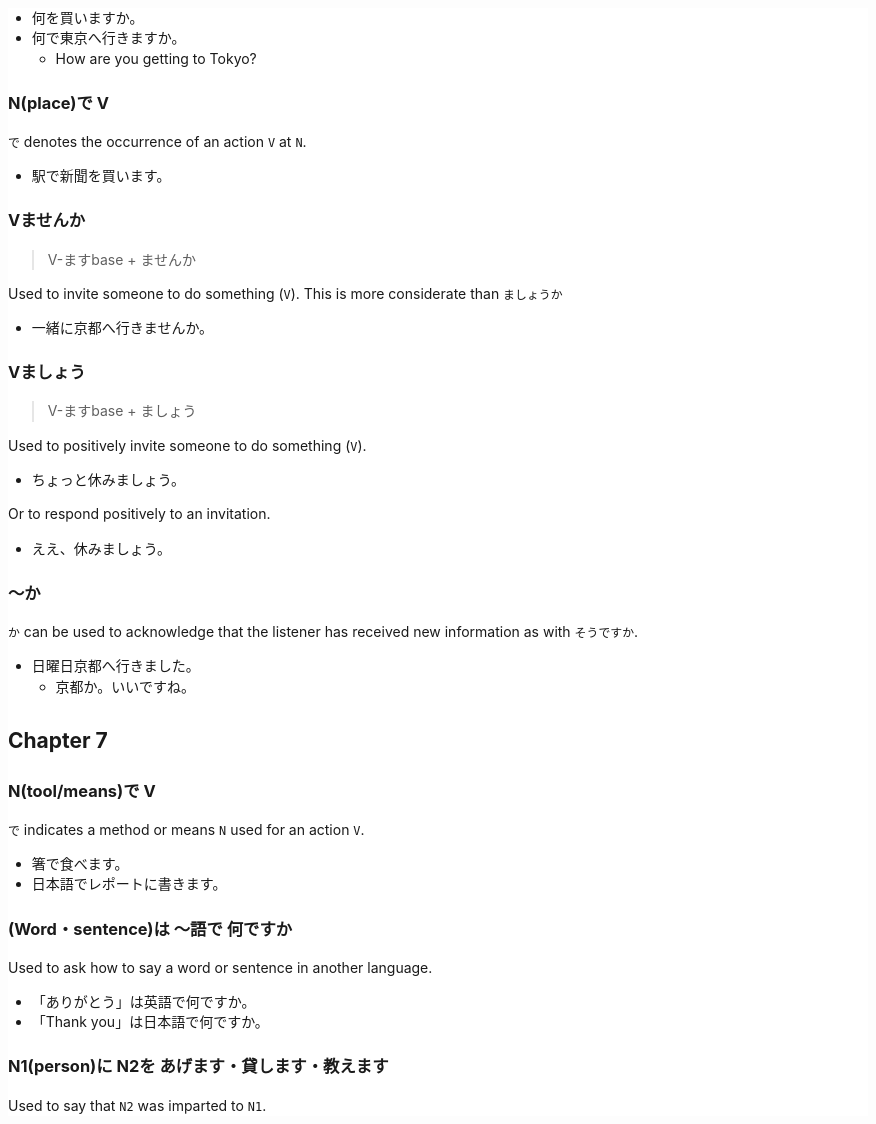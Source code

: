 * 何を買いますか。
* 何で東京へ行きますか。
  * How are you getting to Tokyo?

### **N(place)で V**

`で` denotes the occurrence of an action `V` at `N`.

* 駅で新聞を買います。

### **Vませんか**

> V-ますbase + ませんか

Used to invite someone to do something (`V`). This is more considerate than `ましょうか`

* 一緒に京都へ行きませんか。

### **Vましょう**

> V-ますbase + ましょう

Used to positively invite someone to do something (`V`).

* ちょっと休みましょう。

Or to respond positively to an invitation.

* ええ、休みましょう。

### **～か**

`か` can be used to acknowledge that the listener has received new information as with `そうですか`.

* 日曜日京都へ行きました。
  * 京都か。いいですね。

## Chapter 7

### **N(tool/means)で V**

`で` indicates a method or means `N` used for an action `V`.

* 箸で食べます。
* 日本語でレポートに書きます。

### **(Word・sentence)は ～語で 何ですか**

Used to ask how to say a word or sentence in another language.

* 「ありがとう」は英語で何ですか。
* 「Thank you」は日本語で何ですか。

### **N1(person)に N2を あげます・貸します・教えます**

Used to say that `N2` was imparted to `N1`.
